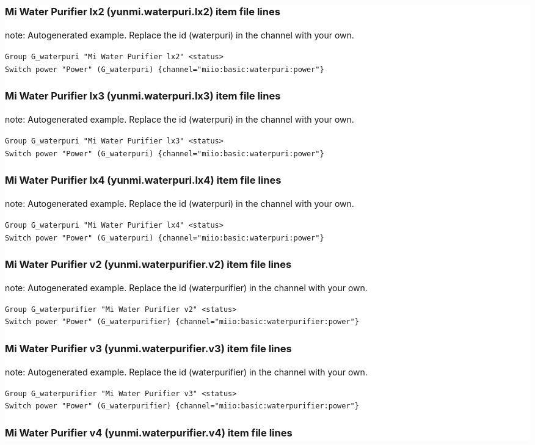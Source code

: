 ### Mi Water Purifier lx2 (yunmi.waterpuri.lx2) item file lines


note: Autogenerated example. Replace the id (waterpuri) in the channel with your own.

```
Group G_waterpuri "Mi Water Purifier lx2" <status>
Switch power "Power" (G_waterpuri) {channel="miio:basic:waterpuri:power"}
```

### Mi Water Purifier lx3 (yunmi.waterpuri.lx3) item file lines


note: Autogenerated example. Replace the id (waterpuri) in the channel with your own.

```
Group G_waterpuri "Mi Water Purifier lx3" <status>
Switch power "Power" (G_waterpuri) {channel="miio:basic:waterpuri:power"}
```

### Mi Water Purifier lx4 (yunmi.waterpuri.lx4) item file lines


note: Autogenerated example. Replace the id (waterpuri) in the channel with your own.

```
Group G_waterpuri "Mi Water Purifier lx4" <status>
Switch power "Power" (G_waterpuri) {channel="miio:basic:waterpuri:power"}
```

### Mi Water Purifier v2 (yunmi.waterpurifier.v2) item file lines


note: Autogenerated example. Replace the id (waterpurifier) in the channel with your own.

```
Group G_waterpurifier "Mi Water Purifier v2" <status>
Switch power "Power" (G_waterpurifier) {channel="miio:basic:waterpurifier:power"}
```

### Mi Water Purifier v3 (yunmi.waterpurifier.v3) item file lines


note: Autogenerated example. Replace the id (waterpurifier) in the channel with your own.

```
Group G_waterpurifier "Mi Water Purifier v3" <status>
Switch power "Power" (G_waterpurifier) {channel="miio:basic:waterpurifier:power"}
```

### Mi Water Purifier v4 (yunmi.waterpurifier.v4) item file lines
